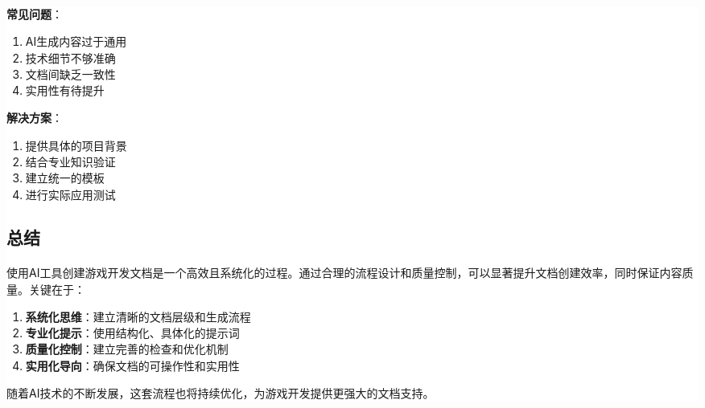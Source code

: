 **常见问题**：
1. AI生成内容过于通用
2. 技术细节不够准确
3. 文档间缺乏一致性
4. 实用性有待提升

**解决方案**：
1. 提供具体的项目背景
2. 结合专业知识验证
3. 建立统一的模板
4. 进行实际应用测试

## 总结

使用AI工具创建游戏开发文档是一个高效且系统化的过程。通过合理的流程设计和质量控制，可以显著提升文档创建效率，同时保证内容质量。关键在于：

1. **系统化思维**：建立清晰的文档层级和生成流程
2. **专业化提示**：使用结构化、具体化的提示词
3. **质量化控制**：建立完善的检查和优化机制
4. **实用化导向**：确保文档的可操作性和实用性

随着AI技术的不断发展，这套流程也将持续优化，为游戏开发提供更强大的文档支持。
